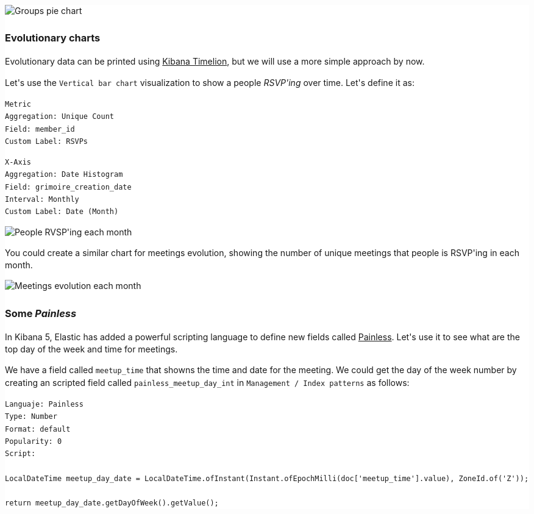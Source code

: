 ![Groups pie chart](figs/meetup/groups-pie-chart.jpg)

### Evolutionary charts

Evolutionary data can be printed using [Kibana Timelion](https://www.elastic.co/guide/en/kibana/current/timelion.html), but we will use a more simple approach by now.

Let's use the `Vertical bar chart` visualization to show a people _RSVP'ing_ over time. Let's define it as:

```
Metric
Aggregation: Unique Count
Field: member_id
Custom Label: RSVPs
```
```
X-Axis
Aggregation: Date Histogram
Field: grimoire_creation_date
Interval: Monthly
Custom Label: Date (Month)
```

![People RVSP'ing each month](figs/meetup/bar-chart.png)

You could create a similar chart for meetings evolution, showing the number of unique meetings that people is RSVP'ing in each month.

![Meetings evolution each month](figs/meetup/meetings-evolution.png)

### Some *Painless*

In Kibana 5, Elastic has added a powerful scripting language to define new fields called [Painless](https://www.elastic.co/guide/en/elasticsearch/reference/5.2/modules-scripting-painless.html). Let's use it to see what are the top day of the week and time for meetings.

We have a field called `meetup_time` that showns the time and date for the meeting. We could get the day of the week number by creating an scripted field called `painless_meetup_day_int`  in `Management / Index patterns` as follows:

```
Languaje: Painless
Type: Number
Format: default
Popularity: 0
Script:

LocalDateTime meetup_day_date = LocalDateTime.ofInstant(Instant.ofEpochMilli(doc['meetup_time'].value), ZoneId.of('Z'));

return meetup_day_date.getDayOfWeek().getValue();
```
